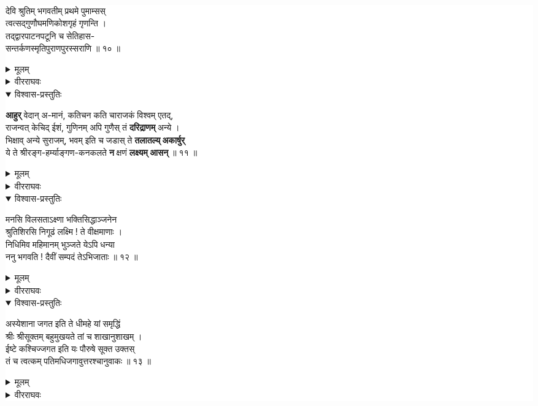 देवि श्रुतिम् भगवतीम् प्रथमे पुमाम्सस्  
त्वत्सद्गुणौघमणिकोशगृहं गृणन्ति ।  
तद्द्वारपाटनपटूनि च सेतिहास-  
सन्तर्कणस्मृतिपुराणपुरस्सराणि ॥ १० ॥
</details>

<details><summary>मूलम्</summary></details>

<details><summary>वीरराघवः</summary></details>

<details open><summary>विश्वास-प्रस्तुतिः</summary>

**आहुर्** वेदान् अ-मानं, कतिचन कति चाराजकं विश्वम् एतद्,  
राजन्वत् केचिद् ईशं, गुणिनम् अपि गुणैस् तं **दरिद्राणम्** अन्ये ।  
भिक्षाव् अन्ये सुराजम्, भवम् इति च जडास् ते **तलातल्य् अकार्षुर्**  
ये ते श्रीरङ्ग-हर्म्याङ्गण-कनकलते **न** क्षणं **लक्ष्यम् आसन्** ॥ ११ ॥
</details>

<details><summary>मूलम्</summary></details>

<details><summary>वीरराघवः</summary></details>

<details open><summary>विश्वास-प्रस्तुतिः</summary>

मनसि विलसताऽक्ष्णा भक्तिसिद्धाञ्जनेन  
श्रुतिशिरसि निगूढं लक्ष्मि ! ते वीक्षमाणाः ।  
निधिमिव महिमानम् भुञ्जते येऽपि धन्या  
ननु भगवति ! दैवीं सम्पदं तेऽभिजाताः ॥ १२ ॥
</details>

<details><summary>मूलम्</summary></details>

<details><summary>वीरराघवः</summary></details>

<details open><summary>विश्वास-प्रस्तुतिः</summary>

अस्येशाना जगत इति ते धीमहे यां समृद्धिं  
श्रीः श्रीसूक्तम् बहुमुखयते तां च शाखानुशाखम् ।  
ईष्टे कश्चिज्जगत इति यः पौरुषे सूक्त उक्तस्  
तं च त्वत्कम् पतिमधिजगावुत्तरश्चानुवाकः ॥ १३ ॥
</details>

<details><summary>मूलम्</summary></details>

<details><summary>वीरराघवः</summary>

अस्येति – "अस्येशाना जगतः"(तै.सं.४-४-१२) इति श्रुत्यनुवादः ।  
हे श्रीः ! विष्णुपत्नि ! अस्य जगत ईशाना ईश्वरीत्यनया श्रुत्या ते तव  
